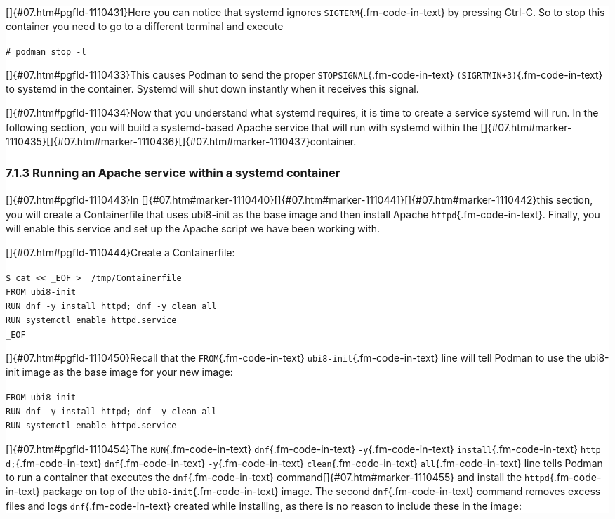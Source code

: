 ``` programlisting
```

[]{#07.htm#pgfId-1110431}Here you can notice that systemd ignores
`SIGTERM`{.fm-code-in-text} by pressing Ctrl-C. So to stop this
container you need to go to a different terminal and execute

``` programlisting
# podman stop -l
```

[]{#07.htm#pgfId-1110433}This causes Podman to send the proper
`STOPSIGNAL`{.fm-code-in-text} `(SIGRTMIN+3)`{.fm-code-in-text} to
systemd in the container. Systemd will shut down instantly when it
receives this signal.

[]{#07.htm#pgfId-1110434}Now that you understand what systemd requires,
it is time to create a service systemd will run. In the following
section, you will build a systemd-based Apache service that will run
with systemd within the
[]{#07.htm#marker-1110435}[]{#07.htm#marker-1110436}[]{#07.htm#marker-1110437}container.

### 7.1.3 Running an Apache service within a systemd container

[]{#07.htm#pgfId-1110443}In
[]{#07.htm#marker-1110440}[]{#07.htm#marker-1110441}[]{#07.htm#marker-1110442}this
section, you will create a Containerfile that uses ubi8-init as the base
image and then install Apache `httpd`{.fm-code-in-text}. Finally, you
will enable this service and set up the Apache script we have been
working with.

[]{#07.htm#pgfId-1110444}Create a Containerfile:

``` programlisting
$ cat << _EOF >  /tmp/Containerfile
FROM ubi8-init
RUN dnf -y install httpd; dnf -y clean all
RUN systemctl enable httpd.service
_EOF
```

[]{#07.htm#pgfId-1110450}Recall that the `FROM`{.fm-code-in-text}
`ubi8-init`{.fm-code-in-text} line will tell Podman to use the ubi8-init
image as the base image for your new image:

``` programlisting
FROM ubi8-init
RUN dnf -y install httpd; dnf -y clean all
RUN systemctl enable httpd.service
```

[]{#07.htm#pgfId-1110454}The `RUN`{.fm-code-in-text}
`dnf`{.fm-code-in-text} `-y`{.fm-code-in-text}
`install`{.fm-code-in-text} `httpd;`{.fm-code-in-text}
`dnf`{.fm-code-in-text} `-y`{.fm-code-in-text} `clean`{.fm-code-in-text}
`all`{.fm-code-in-text} line tells Podman to run a container that
executes the `dnf`{.fm-code-in-text} command[]{#07.htm#marker-1110455}
and install the `httpd`{.fm-code-in-text} package on top of the
`ubi8-init`{.fm-code-in-text} image. The second `dnf`{.fm-code-in-text}
command removes excess files and logs `dnf`{.fm-code-in-text} created
while installing, as there is no reason to include these in the image:

